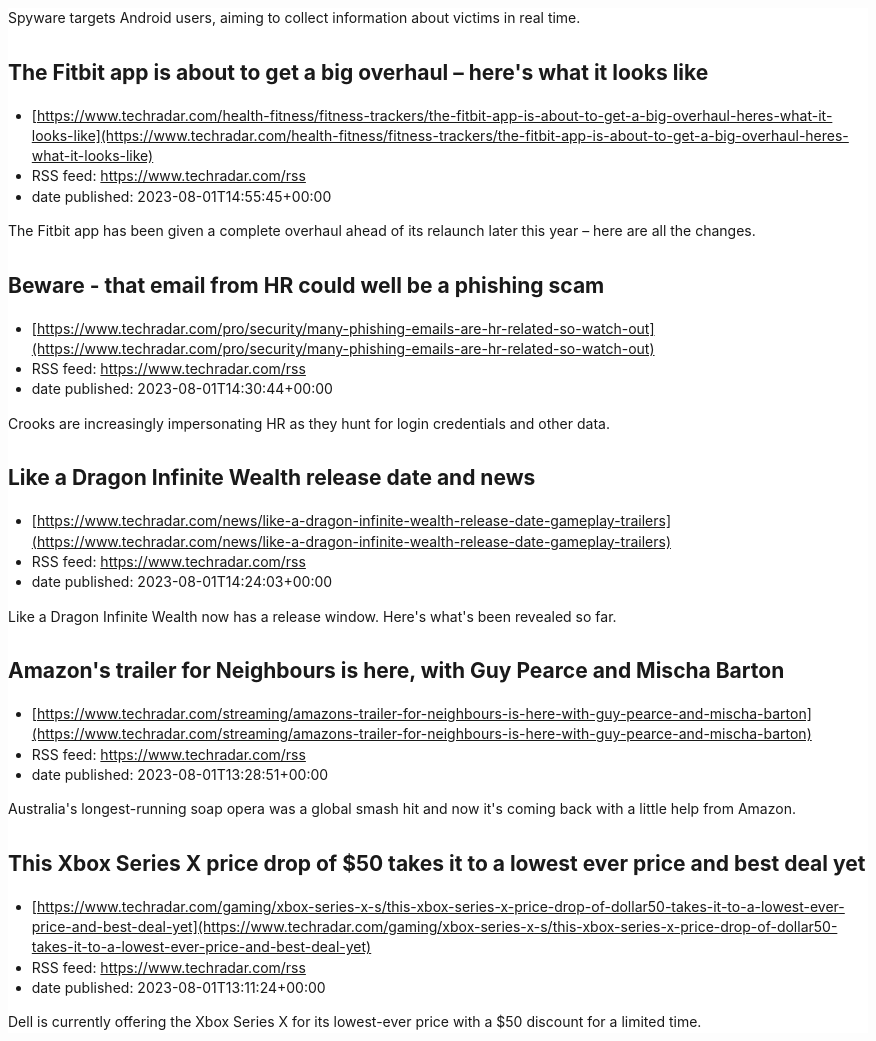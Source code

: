 Spyware targets Android users, aiming to collect information about victims in real time.

## The Fitbit app is about to get a big overhaul – here's what it looks like
 - [https://www.techradar.com/health-fitness/fitness-trackers/the-fitbit-app-is-about-to-get-a-big-overhaul-heres-what-it-looks-like](https://www.techradar.com/health-fitness/fitness-trackers/the-fitbit-app-is-about-to-get-a-big-overhaul-heres-what-it-looks-like)
 - RSS feed: https://www.techradar.com/rss
 - date published: 2023-08-01T14:55:45+00:00

The Fitbit app has been given a complete overhaul ahead of its relaunch later this year – here are all the changes.

## Beware - that email from HR could well be a phishing scam
 - [https://www.techradar.com/pro/security/many-phishing-emails-are-hr-related-so-watch-out](https://www.techradar.com/pro/security/many-phishing-emails-are-hr-related-so-watch-out)
 - RSS feed: https://www.techradar.com/rss
 - date published: 2023-08-01T14:30:44+00:00

Crooks are increasingly impersonating HR as they hunt for login credentials and other data.

## Like a Dragon Infinite Wealth release date and news
 - [https://www.techradar.com/news/like-a-dragon-infinite-wealth-release-date-gameplay-trailers](https://www.techradar.com/news/like-a-dragon-infinite-wealth-release-date-gameplay-trailers)
 - RSS feed: https://www.techradar.com/rss
 - date published: 2023-08-01T14:24:03+00:00

Like a Dragon Infinite Wealth now has a release window. Here's what's been revealed so far.

## Amazon's trailer for Neighbours is here, with Guy Pearce and Mischa Barton
 - [https://www.techradar.com/streaming/amazons-trailer-for-neighbours-is-here-with-guy-pearce-and-mischa-barton](https://www.techradar.com/streaming/amazons-trailer-for-neighbours-is-here-with-guy-pearce-and-mischa-barton)
 - RSS feed: https://www.techradar.com/rss
 - date published: 2023-08-01T13:28:51+00:00

Australia's longest-running soap opera was a global smash hit and now it's coming back with a little help from Amazon.

## This Xbox Series X price drop of $50 takes it to a lowest ever price and best deal yet
 - [https://www.techradar.com/gaming/xbox-series-x-s/this-xbox-series-x-price-drop-of-dollar50-takes-it-to-a-lowest-ever-price-and-best-deal-yet](https://www.techradar.com/gaming/xbox-series-x-s/this-xbox-series-x-price-drop-of-dollar50-takes-it-to-a-lowest-ever-price-and-best-deal-yet)
 - RSS feed: https://www.techradar.com/rss
 - date published: 2023-08-01T13:11:24+00:00

Dell is currently offering the Xbox Series X for its lowest-ever price with a $50 discount for a limited time.
